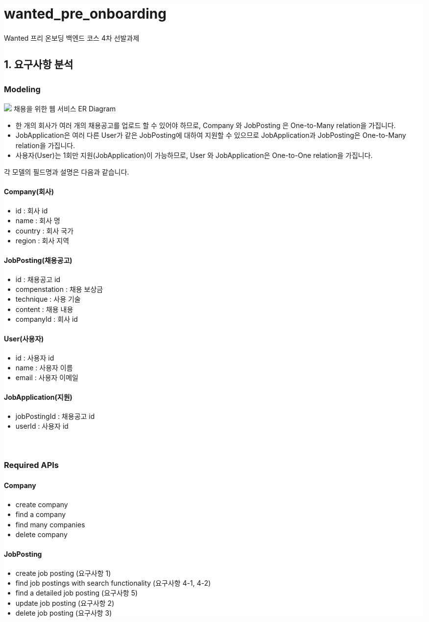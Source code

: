 # wanted_pre_onboarding
Wanted 프리 온보딩 백엔드 코스 4차 선발과제

## 1. 요구사항 분석
### Modeling

![](https://i.imgur.com/DsY75jP.png)
채용을 위한 웹 서비스 ER Diagram

- 한 개의 회사가 여러 개의 채용공고를 업로드 할 수 있어야 하므로, Company 와 JobPosting 은 One-to-Many relation을 가집니다. 
- JobApplication은 여러 다른 User가 같은 JobPosting에 대하여 지원할 수 있으므로 JobApplication과 JobPosting은 One-to-Many relation을 가집니다.
- 사용자(User)는 1회만 지원(JobApplication)이 가능하므로, User 와 JobApplication은 One-to-One relation을 가집니다.

각 모델의 필드명과 설명은 다음과 같습니다.

#### Company(회사)
- id : 회사 id 
- name : 회사 명 
- country : 회사 국가
- region : 회사 지역 

#### JobPosting(채용공고)
- id : 채용공고 id
- compenstation : 채용 보상금
- technique : 사용 기술
- content : 채용 내용
- companyId : 회사 id

#### User(사용자)
- id : 사용자 id
- name : 사용자 이름
- email : 사용자 이메일

#### JobApplication(지원)
- jobPostingId : 채용공고 id
- userId : 사용자 id

<br />

### Required APIs
#### Company
- create company
- find a company 
- find many companies
- delete company 

#### JobPosting
- create job posting (요구사항 1)
- find job postings with search functionality (요구사항 4-1, 4-2)
- find a detailed job posting (요구사항 5)
- update job posting (요구사항 2)
- delete job posting (요구사항 3)
